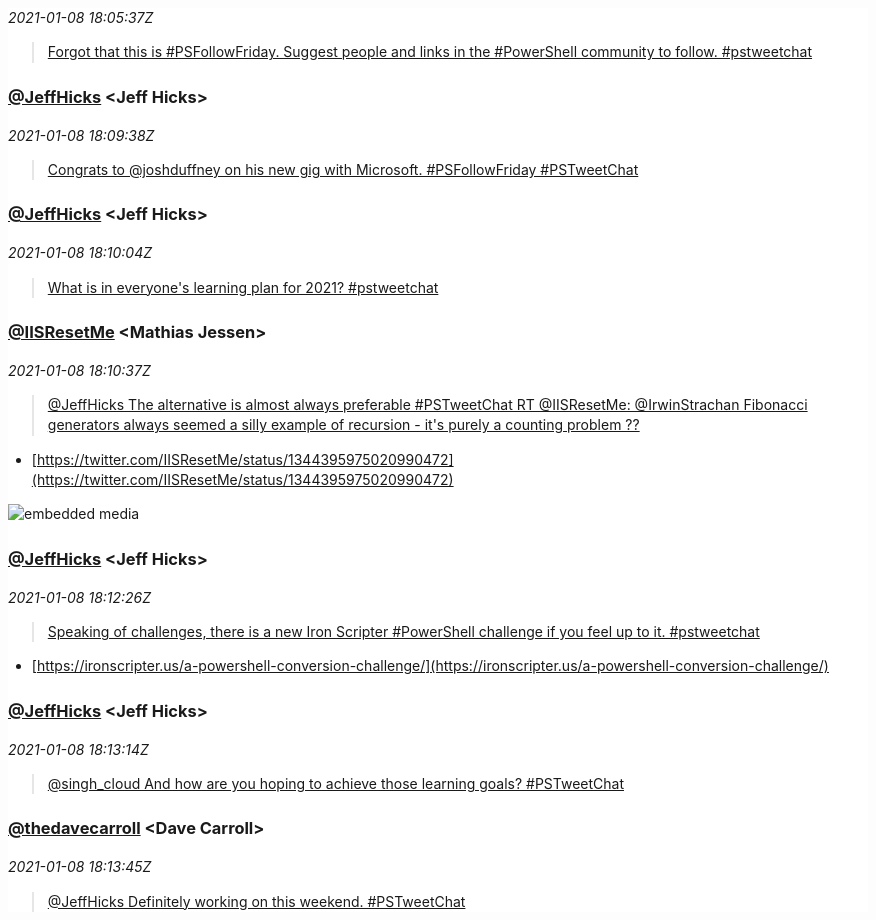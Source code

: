 *2021-01-08 18:05:37Z*
> [Forgot that this is #PSFollowFriday. Suggest people and links in the #PowerShell community to follow. #pstweetchat](https://twitter.com/JeffHicks/status/1347605390553395200)

### [@JeffHicks](https://twitter.com/JeffHicks) \<Jeff Hicks\>

*2021-01-08 18:09:38Z*
> [Congrats to @joshduffney on his new gig with Microsoft. #PSFollowFriday #PSTweetChat](https://twitter.com/JeffHicks/status/1347606402190241792)

### [@JeffHicks](https://twitter.com/JeffHicks) \<Jeff Hicks\>

*2021-01-08 18:10:04Z*
> [What is in everyone's learning plan for 2021? #pstweetchat](https://twitter.com/JeffHicks/status/1347606513553199104)

### [@IISResetMe](https://twitter.com/IISResetMe) \<Mathias Jessen\>

*2021-01-08 18:10:37Z*
> [@JeffHicks The alternative is almost always preferable #PSTweetChat  RT @IISResetMe: @IrwinStrachan Fibonacci generators always seemed a silly example of recursion - it's purely a counting problem ??](https://twitter.com/IISResetMe/status/1347606651054993409)

+ [https://twitter.com/IISResetMe/status/1344395975020990472](https://twitter.com/IISResetMe/status/1344395975020990472)

![embedded media](https://pbs.twimg.com/media/ErOo1ntXcAE8hOB.png)

### [@JeffHicks](https://twitter.com/JeffHicks) \<Jeff Hicks\>

*2021-01-08 18:12:26Z*
> [Speaking of challenges, there is a new Iron Scripter #PowerShell challenge if you feel up to it.  #pstweetchat](https://twitter.com/JeffHicks/status/1347607107307188227)

+ [https://ironscripter.us/a-powershell-conversion-challenge/](https://ironscripter.us/a-powershell-conversion-challenge/)

### [@JeffHicks](https://twitter.com/JeffHicks) \<Jeff Hicks\>

*2021-01-08 18:13:14Z*
> [@singh_cloud And how are you hoping to achieve those learning goals? #PSTweetChat](https://twitter.com/JeffHicks/status/1347607308428324866)

### [@thedavecarroll](https://twitter.com/thedavecarroll) \<Dave Carroll\>

*2021-01-08 18:13:45Z*
> [@JeffHicks Definitely working on this weekend. #PSTweetChat](https://twitter.com/thedavecarroll/status/1347607440515280896)
